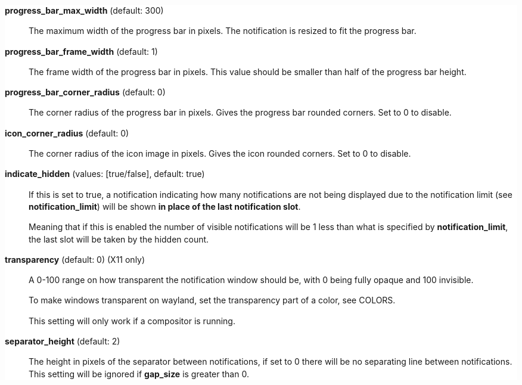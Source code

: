 </dd>
<dt id="progress_bar_max_width-default:-300"><b>progress_bar_max_width</b> (default: 300)</dt>
<dd>

<p>The maximum width of the progress bar in pixels. The notification is resized to fit the progress bar.</p>

</dd>
<dt id="progress_bar_frame_width-default:-1"><b>progress_bar_frame_width</b> (default: 1)</dt>
<dd>

<p>The frame width of the progress bar in pixels. This value should be smaller than half of the progress bar height.</p>

</dd>
<dt id="progress_bar_corner_radius-default:-0"><b>progress_bar_corner_radius</b> (default: 0)</dt>
<dd>

<p>The corner radius of the progress bar in pixels. Gives the progress bar rounded corners. Set to 0 to disable.</p>

</dd>
<dt id="icon_corner_radius-default:-0"><b>icon_corner_radius</b> (default: 0)</dt>
<dd>

<p>The corner radius of the icon image in pixels. Gives the icon rounded corners. Set to 0 to disable.</p>

</dd>
<dt id="indicate_hidden-values:-true-false-default:-true"><b>indicate_hidden</b> (values: [true/false], default: true)</dt>
<dd>

<p>If this is set to true, a notification indicating how many notifications are not being displayed due to the notification limit (see <b>notification_limit</b>) will be shown <b>in place of the last notification slot</b>.</p>

<p>Meaning that if this is enabled the number of visible notifications will be 1 less than what is specified by <b>notification_limit</b>, the last slot will be taken by the hidden count.</p>

</dd>
<dt id="transparency-default:-0-X11-only"><b>transparency</b> (default: 0) (X11 only)</dt>
<dd>

<p>A 0-100 range on how transparent the notification window should be, with 0 being fully opaque and 100 invisible.</p>

<p>To make windows transparent on wayland, set the transparency part of a color, see COLORS.</p>

<p>This setting will only work if a compositor is running.</p>

</dd>
<dt id="separator_height-default:-2"><b>separator_height</b> (default: 2)</dt>
<dd>

<p>The height in pixels of the separator between notifications, if set to 0 there will be no separating line between notifications. This setting will be ignored if <b>gap_size</b> is greater than 0.</p>
